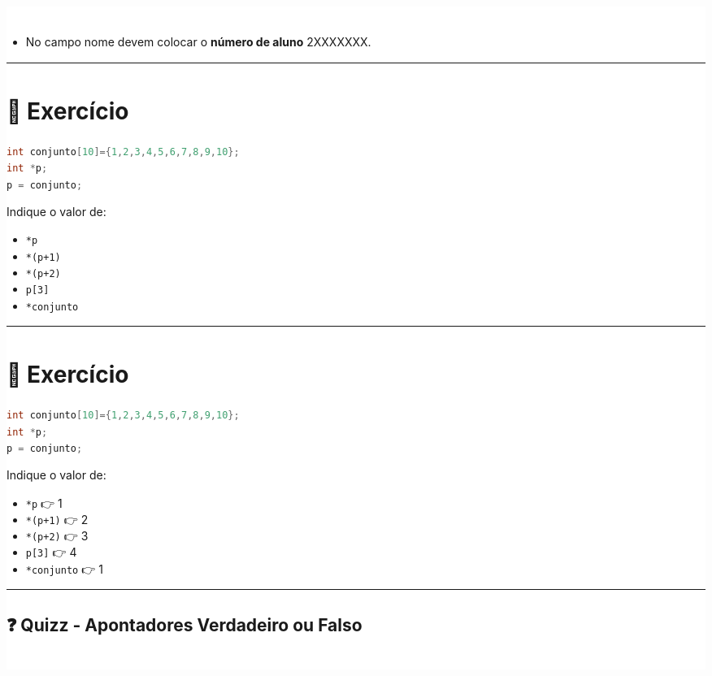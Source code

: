 
<br>


- No campo nome devem colocar o **número de aluno** 2XXXXXXX.


---


# 🧪 Exercício

```c
int conjunto[10]={1,2,3,4,5,6,7,8,9,10};
int *p;
p = conjunto;
```

Indique o valor de:

* `*p`
* `*(p+1)`
* `*(p+2)`
* `p[3]`
* `*conjunto`

---


# 🧪 Exercício

```c
int conjunto[10]={1,2,3,4,5,6,7,8,9,10};
int *p;
p = conjunto;
```

Indique o valor de:

- `*p` 👉 1
- `*(p+1)` 👉 2
- `*(p+2)` 👉 3
- `p[3]` 👉 4
- `*conjunto` 👉 1

---


## ❓  Quizz - Apontadores Verdadeiro ou Falso

<br>
